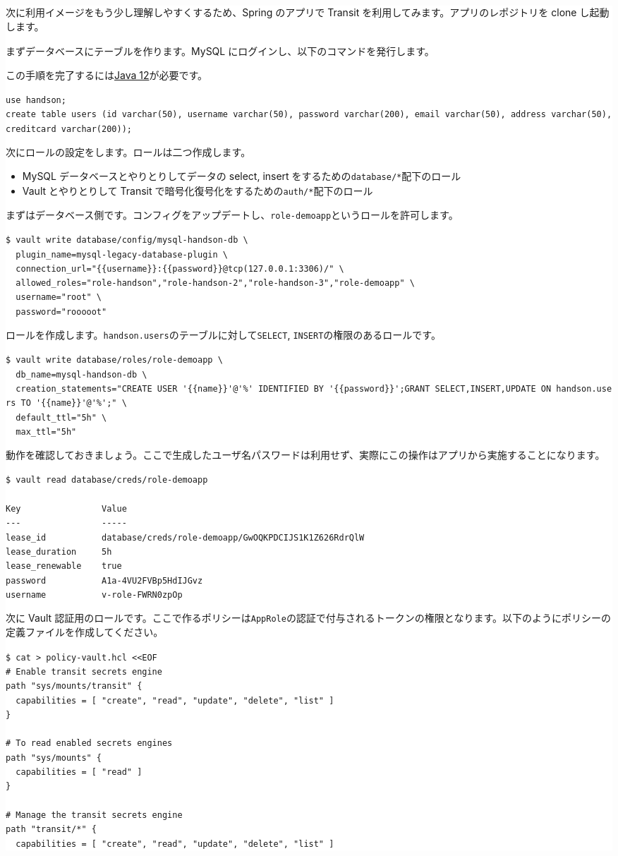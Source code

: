 次に利用イメージをもう少し理解しやすくするため、Spring のアプリで Transit を利用してみます。アプリのレポジトリを clone し起動します。

まずデータベースにテーブルを作ります。MySQL にログインし、以下のコマンドを発行します。

この手順を完了するには[Java 12](https://www.oracle.com/technetwork/java/javase/downloads/jdk12-downloads-5295953.html)が必要です。

```mysql
use handson;
create table users (id varchar(50), username varchar(50), password varchar(200), email varchar(50), address varchar(50), creditcard varchar(200));
```

次にロールの設定をします。ロールは二つ作成します。

* MySQL データベースとやりとりしてデータの select, insert をするための`database/*`配下のロール
* Vault とやりとりして Transit で暗号化復号化をするための`auth/*`配下のロール

まずはデータベース側です。コンフィグをアップデートし、`role-demoapp`というロールを許可します。

```shell
$ vault write database/config/mysql-handson-db \
  plugin_name=mysql-legacy-database-plugin \
  connection_url="{{username}}:{{password}}@tcp(127.0.0.1:3306)/" \
  allowed_roles="role-handson","role-handson-2","role-handson-3","role-demoapp" \
  username="root" \
  password="rooooot"
```

ロールを作成します。`handson.users`のテーブルに対して`SELECT`, `INSERT`の権限のあるロールです。

```shell
$ vault write database/roles/role-demoapp \
  db_name=mysql-handson-db \
  creation_statements="CREATE USER '{{name}}'@'%' IDENTIFIED BY '{{password}}';GRANT SELECT,INSERT,UPDATE ON handson.users TO '{{name}}'@'%';" \
  default_ttl="5h" \
  max_ttl="5h"
```

動作を確認しておきましょう。ここで生成したユーザ名パスワードは利用せず、実際にこの操作はアプリから実施することになります。

```console
$ vault read database/creds/role-demoapp

Key                Value
---                -----
lease_id           database/creds/role-demoapp/GwOQKPDCIJS1K1Z626RdrQlW
lease_duration     5h
lease_renewable    true
password           A1a-4VU2FVBp5HdIJGvz
username           v-role-FWRN0zpOp
```

次に Vault 認証用のロールです。ここで作るポリシーは`AppRole`の認証で付与されるトークンの権限となります。以下のようにポリシーの定義ファイルを作成してください。

```hcl
$ cat > policy-vault.hcl <<EOF
# Enable transit secrets engine
path "sys/mounts/transit" {
  capabilities = [ "create", "read", "update", "delete", "list" ]
}

# To read enabled secrets engines
path "sys/mounts" {
  capabilities = [ "read" ]
}

# Manage the transit secrets engine
path "transit/*" {
  capabilities = [ "create", "read", "update", "delete", "list" ]
```